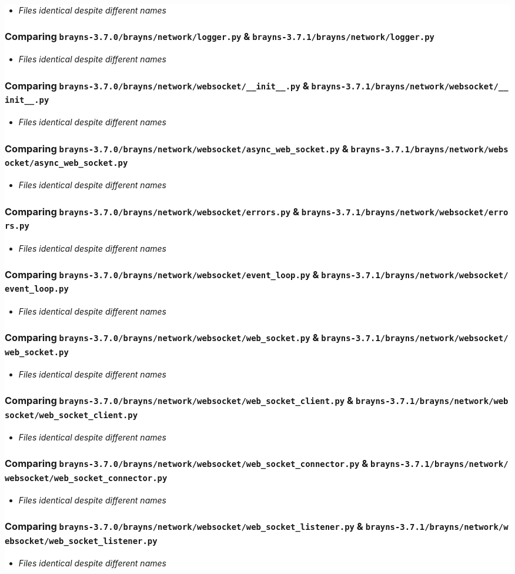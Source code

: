  * *Files identical despite different names*

### Comparing `brayns-3.7.0/brayns/network/logger.py` & `brayns-3.7.1/brayns/network/logger.py`

 * *Files identical despite different names*

### Comparing `brayns-3.7.0/brayns/network/websocket/__init__.py` & `brayns-3.7.1/brayns/network/websocket/__init__.py`

 * *Files identical despite different names*

### Comparing `brayns-3.7.0/brayns/network/websocket/async_web_socket.py` & `brayns-3.7.1/brayns/network/websocket/async_web_socket.py`

 * *Files identical despite different names*

### Comparing `brayns-3.7.0/brayns/network/websocket/errors.py` & `brayns-3.7.1/brayns/network/websocket/errors.py`

 * *Files identical despite different names*

### Comparing `brayns-3.7.0/brayns/network/websocket/event_loop.py` & `brayns-3.7.1/brayns/network/websocket/event_loop.py`

 * *Files identical despite different names*

### Comparing `brayns-3.7.0/brayns/network/websocket/web_socket.py` & `brayns-3.7.1/brayns/network/websocket/web_socket.py`

 * *Files identical despite different names*

### Comparing `brayns-3.7.0/brayns/network/websocket/web_socket_client.py` & `brayns-3.7.1/brayns/network/websocket/web_socket_client.py`

 * *Files identical despite different names*

### Comparing `brayns-3.7.0/brayns/network/websocket/web_socket_connector.py` & `brayns-3.7.1/brayns/network/websocket/web_socket_connector.py`

 * *Files identical despite different names*

### Comparing `brayns-3.7.0/brayns/network/websocket/web_socket_listener.py` & `brayns-3.7.1/brayns/network/websocket/web_socket_listener.py`

 * *Files identical despite different names*
